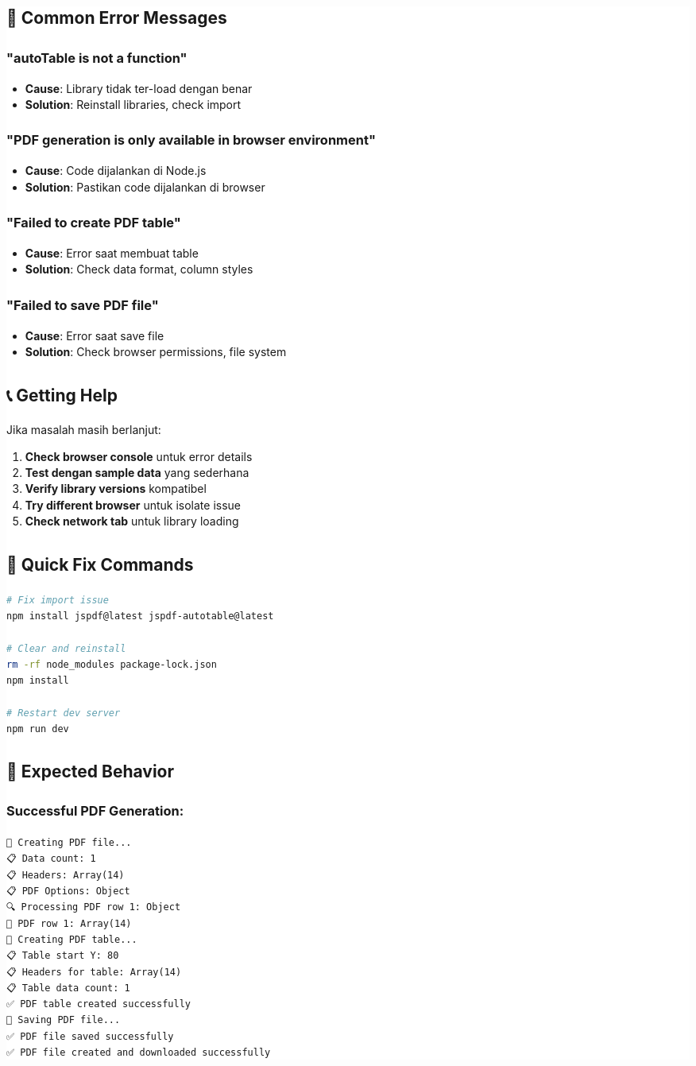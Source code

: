 ## 🚨 **Common Error Messages**

### **"autoTable is not a function"**
- **Cause**: Library tidak ter-load dengan benar
- **Solution**: Reinstall libraries, check import

### **"PDF generation is only available in browser environment"**
- **Cause**: Code dijalankan di Node.js
- **Solution**: Pastikan code dijalankan di browser

### **"Failed to create PDF table"**
- **Cause**: Error saat membuat table
- **Solution**: Check data format, column styles

### **"Failed to save PDF file"**
- **Cause**: Error saat save file
- **Solution**: Check browser permissions, file system

## 📞 **Getting Help**

Jika masalah masih berlanjut:

1. **Check browser console** untuk error details
2. **Test dengan sample data** yang sederhana
3. **Verify library versions** kompatibel
4. **Try different browser** untuk isolate issue
5. **Check network tab** untuk library loading

## 🔧 **Quick Fix Commands**

```bash
# Fix import issue
npm install jspdf@latest jspdf-autotable@latest

# Clear and reinstall
rm -rf node_modules package-lock.json
npm install

# Restart dev server
npm run dev
```

## 📝 **Expected Behavior**

### **Successful PDF Generation:**
```
📄 Creating PDF file...
📋 Data count: 1
📋 Headers: Array(14)
📋 PDF Options: Object
🔍 Processing PDF row 1: Object
📝 PDF row 1: Array(14)
🔧 Creating PDF table...
📋 Table start Y: 80
📋 Headers for table: Array(14)
📋 Table data count: 1
✅ PDF table created successfully
💾 Saving PDF file...
✅ PDF file saved successfully
✅ PDF file created and downloaded successfully
```